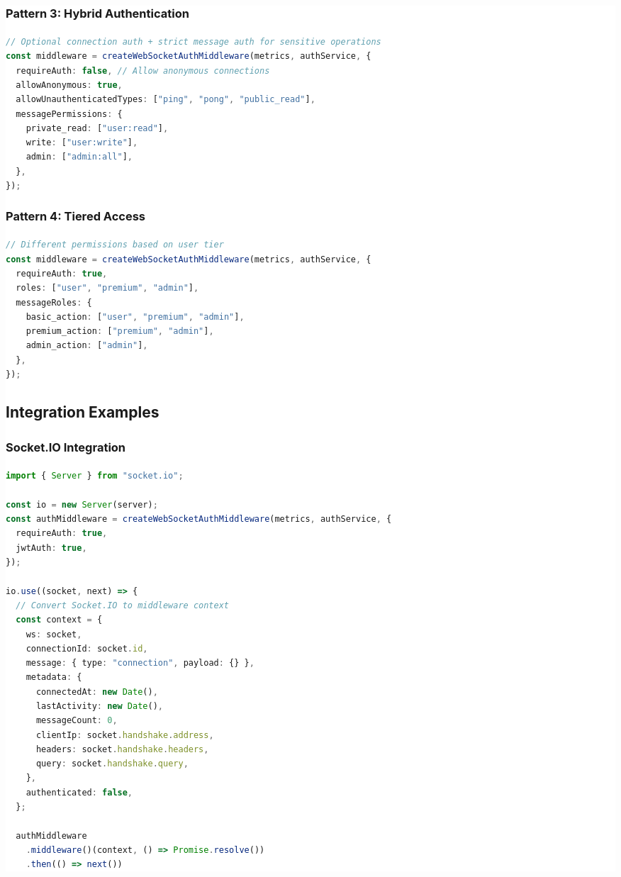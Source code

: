 ### Pattern 3: Hybrid Authentication

```typescript
// Optional connection auth + strict message auth for sensitive operations
const middleware = createWebSocketAuthMiddleware(metrics, authService, {
  requireAuth: false, // Allow anonymous connections
  allowAnonymous: true,
  allowUnauthenticatedTypes: ["ping", "pong", "public_read"],
  messagePermissions: {
    private_read: ["user:read"],
    write: ["user:write"],
    admin: ["admin:all"],
  },
});
```

### Pattern 4: Tiered Access

```typescript
// Different permissions based on user tier
const middleware = createWebSocketAuthMiddleware(metrics, authService, {
  requireAuth: true,
  roles: ["user", "premium", "admin"],
  messageRoles: {
    basic_action: ["user", "premium", "admin"],
    premium_action: ["premium", "admin"],
    admin_action: ["admin"],
  },
});
```

## Integration Examples

### Socket.IO Integration

```typescript
import { Server } from "socket.io";

const io = new Server(server);
const authMiddleware = createWebSocketAuthMiddleware(metrics, authService, {
  requireAuth: true,
  jwtAuth: true,
});

io.use((socket, next) => {
  // Convert Socket.IO to middleware context
  const context = {
    ws: socket,
    connectionId: socket.id,
    message: { type: "connection", payload: {} },
    metadata: {
      connectedAt: new Date(),
      lastActivity: new Date(),
      messageCount: 0,
      clientIp: socket.handshake.address,
      headers: socket.handshake.headers,
      query: socket.handshake.query,
    },
    authenticated: false,
  };

  authMiddleware
    .middleware()(context, () => Promise.resolve())
    .then(() => next())
```
